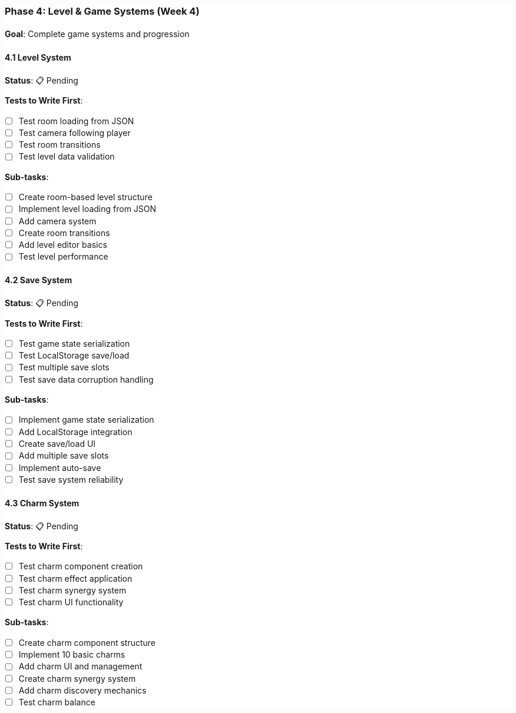 ### Phase 4: Level & Game Systems (Week 4)
**Goal**: Complete game systems and progression

#### 4.1 Level System
**Status**: 📋 Pending

**Tests to Write First**:
- [ ] Test room loading from JSON
- [ ] Test camera following player
- [ ] Test room transitions
- [ ] Test level data validation

**Sub-tasks**:
- [ ] Create room-based level structure
- [ ] Implement level loading from JSON
- [ ] Add camera system
- [ ] Create room transitions
- [ ] Add level editor basics
- [ ] Test level performance

#### 4.2 Save System
**Status**: 📋 Pending

**Tests to Write First**:
- [ ] Test game state serialization
- [ ] Test LocalStorage save/load
- [ ] Test multiple save slots
- [ ] Test save data corruption handling

**Sub-tasks**:
- [ ] Implement game state serialization
- [ ] Add LocalStorage integration
- [ ] Create save/load UI
- [ ] Add multiple save slots
- [ ] Implement auto-save
- [ ] Test save system reliability

#### 4.3 Charm System
**Status**: 📋 Pending

**Tests to Write First**:
- [ ] Test charm component creation
- [ ] Test charm effect application
- [ ] Test charm synergy system
- [ ] Test charm UI functionality

**Sub-tasks**:
- [ ] Create charm component structure
- [ ] Implement 10 basic charms
- [ ] Add charm UI and management
- [ ] Create charm synergy system
- [ ] Add charm discovery mechanics
- [ ] Test charm balance
